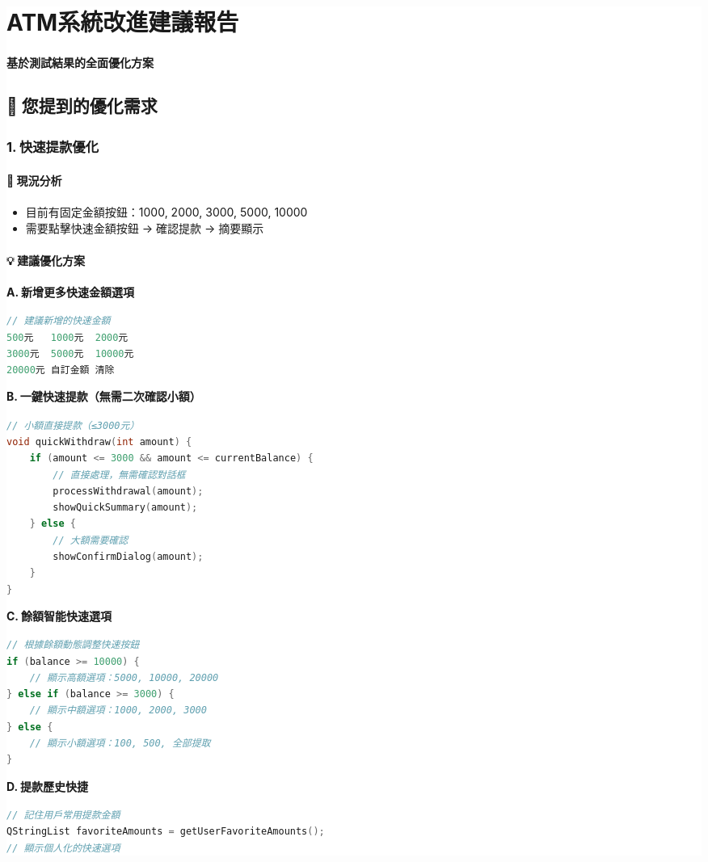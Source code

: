 # ATM系統改進建議報告
**基於測試結果的全面優化方案**

## 🚀 您提到的優化需求

### 1. **快速提款優化**

#### 🎯 **現況分析**
- 目前有固定金額按鈕：1000, 2000, 3000, 5000, 10000
- 需要點擊快速金額按鈕 → 確認提款 → 摘要顯示

#### 💡 **建議優化方案**

**A. 新增更多快速金額選項**
```cpp
// 建議新增的快速金額
500元   1000元  2000元
3000元  5000元  10000元
20000元 自訂金額 清除
```

**B. 一鍵快速提款（無需二次確認小額）**
```cpp
// 小額直接提款（≤3000元）
void quickWithdraw(int amount) {
    if (amount <= 3000 && amount <= currentBalance) {
        // 直接處理，無需確認對話框
        processWithdrawal(amount);
        showQuickSummary(amount);
    } else {
        // 大額需要確認
        showConfirmDialog(amount);
    }
}
```

**C. 餘額智能快速選項**
```cpp
// 根據餘額動態調整快速按鈕
if (balance >= 10000) {
    // 顯示高額選項：5000, 10000, 20000
} else if (balance >= 3000) {
    // 顯示中額選項：1000, 2000, 3000
} else {
    // 顯示小額選項：100, 500, 全部提取
}
```

**D. 提款歷史快捷**
```cpp
// 記住用戶常用提款金額
QStringList favoriteAmounts = getUserFavoriteAmounts();
// 顯示個人化的快速選項
```
